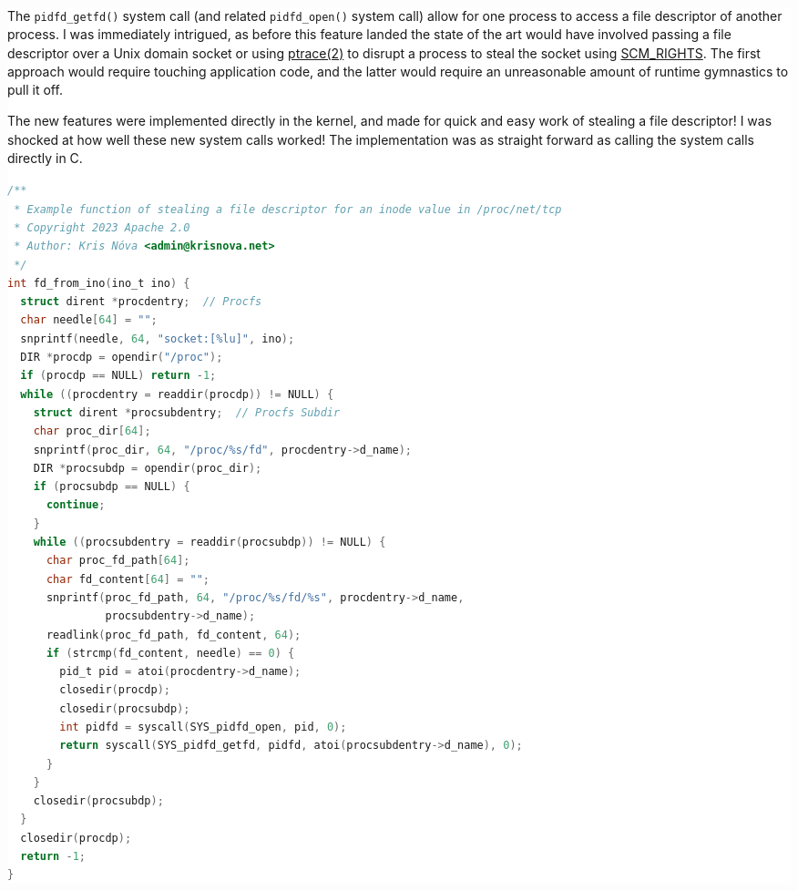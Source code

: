 The `pidfd_getfd()` system call (and related `pidfd_open()` system call) allow for one process to access a file descriptor of another process. I was immediately intrigued, as before this feature landed the state of the art would have involved passing a file descriptor over a Unix domain socket or using [ptrace(2)](https://linux.die.net/man/2/ptrace) to disrupt a process to steal the socket using [SCM_RIGHTS](https://man7.org/linux/man-pages/man7/unix.7.html). The first approach would require touching application code, and the latter would require an unreasonable amount of runtime gymnastics to pull it off. 

The new features were implemented directly in the kernel, and made for quick and easy work of stealing a file descriptor! I was shocked at how well these new system calls worked! The implementation was as straight forward as calling the system calls directly in C.

```c 
/**
 * Example function of stealing a file descriptor for an inode value in /proc/net/tcp
 * Copyright 2023 Apache 2.0
 * Author: Kris Nóva <admin@krisnova.net>
 */
int fd_from_ino(ino_t ino) {
  struct dirent *procdentry;  // Procfs
  char needle[64] = "";
  snprintf(needle, 64, "socket:[%lu]", ino);
  DIR *procdp = opendir("/proc");
  if (procdp == NULL) return -1;
  while ((procdentry = readdir(procdp)) != NULL) {
    struct dirent *procsubdentry;  // Procfs Subdir
    char proc_dir[64];
    snprintf(proc_dir, 64, "/proc/%s/fd", procdentry->d_name);
    DIR *procsubdp = opendir(proc_dir);
    if (procsubdp == NULL) {
      continue;
    }
    while ((procsubdentry = readdir(procsubdp)) != NULL) {
      char proc_fd_path[64];
      char fd_content[64] = "";
      snprintf(proc_fd_path, 64, "/proc/%s/fd/%s", procdentry->d_name,
               procsubdentry->d_name);
      readlink(proc_fd_path, fd_content, 64);
      if (strcmp(fd_content, needle) == 0) {
        pid_t pid = atoi(procdentry->d_name);
        closedir(procdp);
        closedir(procsubdp);
        int pidfd = syscall(SYS_pidfd_open, pid, 0);
        return syscall(SYS_pidfd_getfd, pidfd, atoi(procsubdentry->d_name), 0);
      }
    }
    closedir(procsubdp);
  }
  closedir(procdp);
  return -1;
}
```
